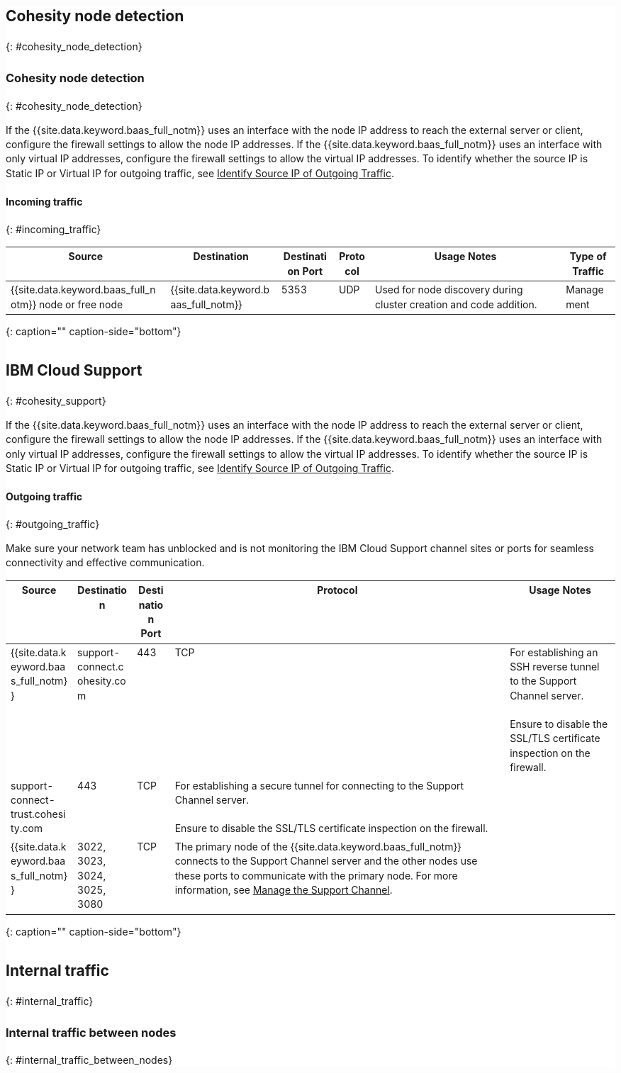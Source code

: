 ## Cohesity node detection
{: #cohesity_node_detection}

### Cohesity node detection
{: #cohesity_node_detection}

If the {{site.data.keyword.baas_full_notm}} uses an interface with the node IP address to reach the external server or client, configure the firewall settings to allow the node IP addresses. If the {{site.data.keyword.baas_full_notm}} uses an interface with only virtual IP addresses, configure the firewall settings to allow the virtual IP addresses. To identify whether the source IP is Static IP or Virtual IP for outgoing traffic, see [Identify Source IP of Outgoing Traffic](#Identify).

#### Incoming traffic
{: #incoming_traffic}


| Source | Destination | Destination Port | Protocol | Usage Notes | Type of Traffic |
| --- | --- | --- | --- | --- | --- |
| {{site.data.keyword.baas_full_notm}} node or free node | {{site.data.keyword.baas_full_notm}} | 5353 | UDP | Used for node discovery during cluster creation and code addition. | Management |
{: caption="" caption-side="bottom"}

## IBM Cloud Support
{: #cohesity_support}

If the {{site.data.keyword.baas_full_notm}} uses an interface with the node IP address to reach the external server or client, configure the firewall settings to allow the node IP addresses. If the {{site.data.keyword.baas_full_notm}} uses an interface with only virtual IP addresses, configure the firewall settings to allow the virtual IP addresses. To identify whether the source IP is Static IP or Virtual IP for outgoing traffic, see [Identify Source IP of Outgoing Traffic](#Identify).

#### Outgoing traffic
{: #outgoing_traffic}

Make sure your network team has unblocked and is not monitoring the IBM Cloud Support channel sites or ports for seamless connectivity and effective communication.


| Source | Destination | Destination Port | Protocol | Usage Notes |
| --- | --- | --- | --- | --- |
| {{site.data.keyword.baas_full_notm}} | support-connect.cohesity.com | 443 | TCP | For establishing an SSH reverse tunnel to the Support Channel server.<br><br>Ensure to disable the SSL/TLS certificate inspection on the firewall. |
| support-connect-trust.cohesity.com | 443 | TCP | For establishing a secure tunnel for connecting to the Support Channel server.<br><br>Ensure to disable the SSL/TLS certificate inspection on the firewall. |
| {{site.data.keyword.baas_full_notm}} | 3022, 3023, 3024, 3025, 3080 | TCP | The primary node of the {{site.data.keyword.baas_full_notm}} connects to the Support Channel server and the other nodes use these ports to communicate with the primary node. For more information, see [Manage the Support Channel](../Dashboard/Admin/SupportChannel.htm). |
{: caption="" caption-side="bottom"}

## Internal traffic
{: #internal_traffic}

### Internal traffic between nodes
{: #internal_traffic_between_nodes}
